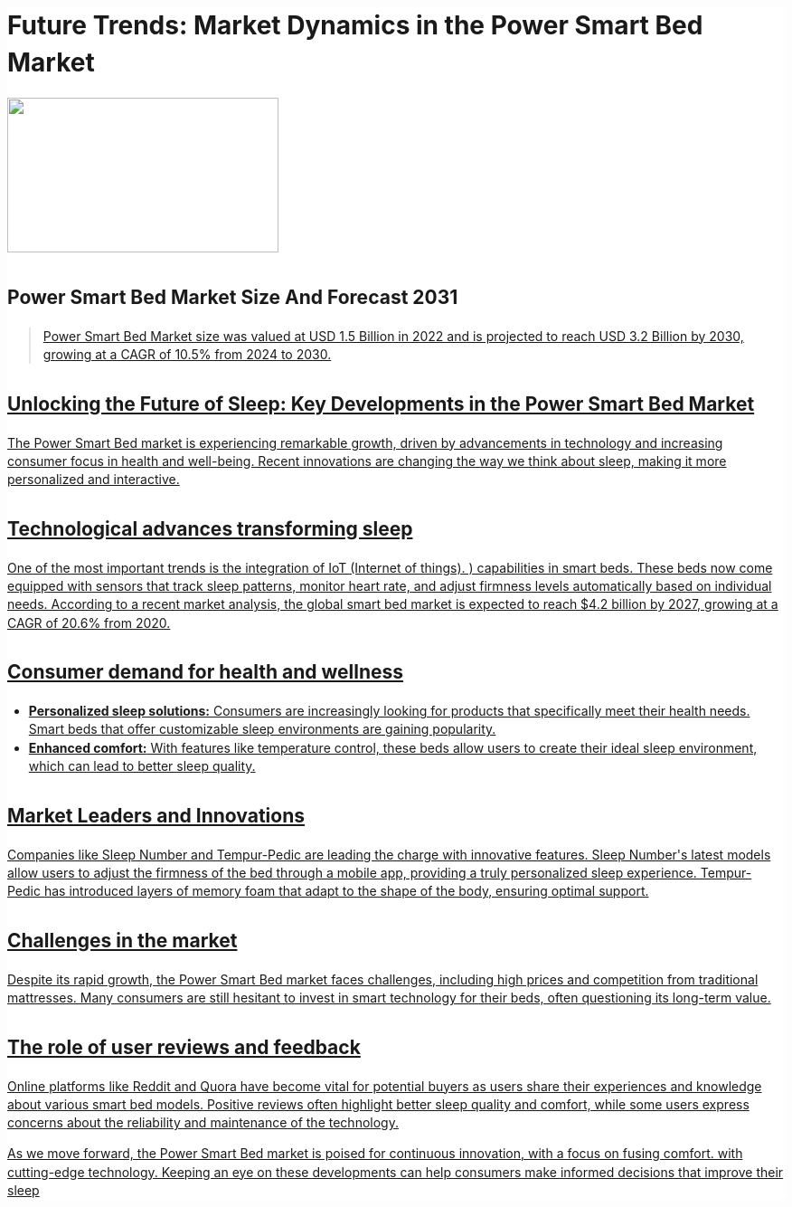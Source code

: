 <h1>Future Trends: Market Dynamics in the Power Smart Bed Market</h1><img src="https://ffe5etoiles.com/wp-content/uploads/2025/01/MST7-300x171.png" alt="" width="300" height="171" class="aligncenter size-medium wp-image-105565" /><h2>Power Smart Bed Market Size And Forecast 2031</h2><blockquote><p><p><a href="https://www.verifiedmarketreports.com/download-sample/?rid=347876&utm_source=Github&utm_medium=358" target="_blank">Power Smart Bed Market size was valued at USD 1.5 Billion in 2022 and is projected to reach USD 3.2 Billion by 2030, growing at a CAGR of 10.5% from 2024 to 2030.</strong></span></p></p></blockquote><h2>Unlocking the Future of Sleep: Key Developments in the Power Smart Bed Market</h2><p>The Power Smart Bed market is experiencing remarkable growth, driven by advancements in technology and increasing consumer focus in health and well-being. Recent innovations are changing the way we think about sleep, making it more personalized and interactive.</p><h2>Technological advances transforming sleep</h2><p>One of the most important trends is the integration of IoT (Internet of things). ) capabilities in smart beds. These beds now come equipped with sensors that track sleep patterns, monitor heart rate, and adjust firmness levels automatically based on individual needs. According to a recent market analysis, the global smart bed market is expected to reach $4.2 billion by 2027, growing at a CAGR of 20.6% from 2020.</p> <h2>Consumer demand for health and wellness </h2><ul> <li><strong>Personalized sleep solutions:</strong> Consumers are increasingly looking for products that specifically meet their health needs. Smart beds that offer customizable sleep environments are gaining popularity.</li> <li><strong>Enhanced comfort:</strong> With features like temperature control, these beds allow users to create their ideal sleep environment, which can lead to better sleep quality.</li></ul><h2>Market Leaders and Innovations</h2><p>Companies like Sleep Number and Tempur-Pedic are leading the charge with innovative features. Sleep Number's latest models allow users to adjust the firmness of the bed through a mobile app, providing a truly personalized sleep experience. Tempur-Pedic has introduced layers of memory foam that adapt to the shape of the body, ensuring optimal support.</p><h2>Challenges in the market</h2><p>Despite its rapid growth, the Power Smart Bed market faces challenges, including high prices and competition from traditional mattresses. Many consumers are still hesitant to invest in smart technology for their beds, often questioning its long-term value.</p><h2>The role of user reviews and feedback</h2><p> Online platforms like Reddit and Quora have become vital for potential buyers as users share their experiences and knowledge about various smart bed models. Positive reviews often highlight better sleep quality and comfort, while some users express concerns about the reliability and maintenance of the technology.</p><p>As we move forward, the Power Smart Bed market is poised for continuous innovation, with a focus on fusing comfort. with cutting-edge technology. Keeping an eye on these developments can help consumers make informed decisions that improve their sleep